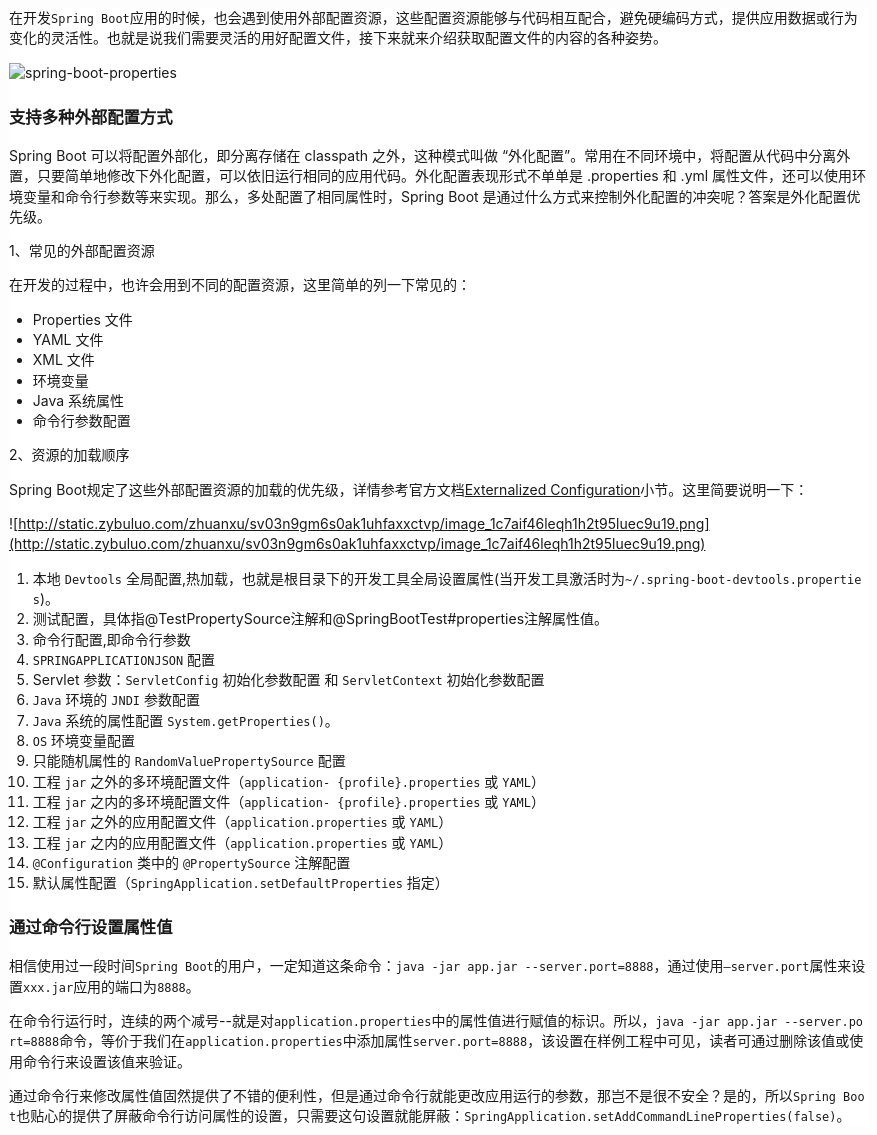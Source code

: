 在开发`Spring Boot`应用的时候，也会遇到使用外部配置资源，这些配置资源能够与代码相互配合，避免硬编码方式，提供应用数据或行为变化的灵活性。也就是说我们需要灵活的用好配置文件，接下来就来介绍获取配置文件的内容的各种姿势。

![spring-boot-properties](https://images2018.cnblogs.com/blog/806956/201804/806956-20180401220714608-87698899.png)
### 支持多种外部配置方式

Spring Boot 可以将配置外部化，即分离存储在 classpath 之外，这种模式叫做 “外化配置”。常用在不同环境中，将配置从代码中分离外置，只要简单地修改下外化配置，可以依旧运行相同的应用代码。外化配置表现形式不单单是 .properties 和 .yml 属性文件，还可以使用环境变量和命令行参数等来实现。那么，多处配置了相同属性时，Spring Boot 是通过什么方式来控制外化配置的冲突呢？答案是外化配置优先级。

1、常见的外部配置资源

在开发的过程中，也许会用到不同的配置资源，这里简单的列一下常见的：

* Properties 文件
* YAML 文件
* XML 文件
* 环境变量
* Java 系统属性
* 命令行参数配置

2、资源的加载顺序

Spring Boot规定了这些外部配置资源的加载的优先级，详情参考官方文档[Externalized Configuration](https://docs.spring.io/spring-boot/docs/2.1.1.RELEASE/reference/htmlsingle/#boot-features-external-config)小节。这里简要说明一下：

![http://static.zybuluo.com/zhuanxu/sv03n9gm6s0ak1uhfaxxctvp/image_1c7aif46leqh1h2t95luec9u19.png](http://static.zybuluo.com/zhuanxu/sv03n9gm6s0ak1uhfaxxctvp/image_1c7aif46leqh1h2t95luec9u19.png)

1. 本地 `Devtools` 全局配置,热加载，也就是根目录下的开发工具全局设置属性(当开发工具激活时为`~/.spring-boot-devtools.properties`)。
2. 测试配置，具体指@TestPropertySource注解和@SpringBootTest#properties注解属性值。
3. 命令行配置,即命令行参数
4. `SPRINGAPPLICATIONJSON` 配置
5. Servlet 参数：`ServletConfig` 初始化参数配置 和 `ServletContext` 初始化参数配置
6. `Java` 环境的 `JNDI` 参数配置
7. `Java` 系统的属性配置 `System.getProperties()`。
8. `OS` 环境变量配置
9. 只能随机属性的 `RandomValuePropertySource` 配置
10. 工程 `jar` 之外的多环境配置文件（`application- {profile}.properties` 或 `YAML`）
11. 工程 `jar` 之内的多环境配置文件（`application- {profile}.properties` 或 `YAML`）
12. 工程 `jar` 之外的应用配置文件（`application.properties` 或 `YAML`）
13. 工程 `jar` 之内的应用配置文件（`application.properties` 或 `YAML`）
14. `@Configuration` 类中的 `@PropertySource` 注解配置
15. 默认属性配置（`SpringApplication.setDefaultProperties` 指定）

### 通过命令行设置属性值

相信使用过一段时间`Spring Boot`的用户，一定知道这条命令：`java -jar app.jar --server.port=8888`，通过使用`—server.port`属性来设置`xxx.jar`应用的端口为`8888`。

在命令行运行时，连续的两个减号--就是对`application.properties`中的属性值进行赋值的标识。所以，`java -jar app.jar --server.port=8888`命令，等价于我们在`application.properties`中添加属性`server.port=8888`，该设置在样例工程中可见，读者可通过删除该值或使用命令行来设置该值来验证。

通过命令行来修改属性值固然提供了不错的便利性，但是通过命令行就能更改应用运行的参数，那岂不是很不安全？是的，所以`Spring Boot`也贴心的提供了屏蔽命令行访问属性的设置，只需要这句设置就能屏蔽：`SpringApplication.setAddCommandLineProperties(false)`。
